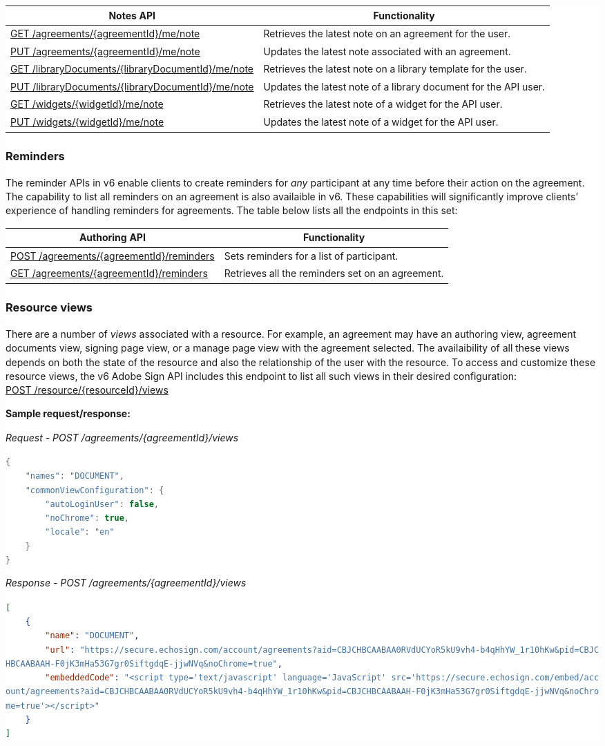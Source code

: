 | **Notes API** | **Functionality** |
| --- | --- |
| [GET /agreements/{agreementId}/me/note](https://secure.echosign.com/public/docs/restapi/v6#!/agreements/getAgreementNoteForApiUser) | Retrieves the latest note on an agreement for the user. |
| [PUT /agreements/{agreementId}/me/note](https://secure.echosign.com/public/docs/restapi/v6) | Updates the latest note associated with an agreement. |
| [GET /libraryDocuments/{libraryDocumentId}/me/note](https://secure.echosign.com/public/docs/restapi/v6#!/libraryDocuments/getLibraryDocumentNoteForApiUser) | Retrieves the latest note on a library template for the user. |
| [PUT /libraryDocuments/{libraryDocumentId}/me/note](https://secure.echosign.com/public/docs/restapi/v6) | Updates the latest note of a library document for the API user. |  
| [GET /widgets/{widgetId}/me/note](https://secure.echosign.com/public/docs/restapi/v6#!/widgets/getWidgetNoteForApiUser) | Retrieves the latest note of a widget for the API user. |
| [PUT /widgets/{widgetId}/me/note](https://secure.echosign.com/public/docs/restapi/v6) | Updates the latest note of a widget for the API user. |

### Reminders

The reminder APIs in v6 enable clients to create reminders for _any_ participant at any time before their action on the agreement. The capability to list all reminders on an agreement is also availaible in v6. These capabilities will significantly improve clients&rsquo; experience of handling reminders for agreements. The table below lists all the endpoints in this set:

| **Authoring API** | **Functionality** |
| --- | --- |
| [POST /agreements/{agreementId}/reminders](https://secure.echosign.com/public/docs/restapi/v6#!/agreements/createReminderOnParticipant) | Sets reminders for a list of participant. |
| [GET /agreements/{agreementId}/reminders](https://secure.echosign.com/public/docs/restapi/v6#!/agreements/getAgreementReminders) | Retrieves all the reminders set on an agreement. |

### Resource views

There are a number of _views_ associated with a resource. For example, an agreement may have an authoring view, agreement documents view, signing page view, or a manage page view with the agreement selected. The availaibility of all these views depends on both the state of the resource and also the relationship of the user with the resource. To access and customize these resource views, the v6 Adobe Sign API includes this endpoint to list all such views in their desired configuration:  
[POST /resource/{resourceId}/views](https://secure.echosign.com/public/docs/restapi/v6#!/agreements/getAgreementView)

**Sample request/response:**

_Request - POST /agreements/{agreementId}/views_

```java
{
    "names": "DOCUMENT",
    "commonViewConfiguration": {
        "autoLoginUser": false,
        "noChrome": true,
        "locale": "en"
    }
}
```

_Response - POST /agreements/{agreementId}/views_

```json
[  
    {
        "name": "DOCUMENT",
        "url": "https://secure.echosign.com/account/agreements?aid=CBJCHBCAABAA0RVdUCYoR5kU9vh4-b4qHhYW_1r10hKw&pid=CBJCHBCAABAAH-F0jK3mHa53G7gr0SiftgdqE-jjwNVq&noChrome=true",
        "embeddedCode": "<script type='text/javascript' language='JavaScript' src='https://secure.echosign.com/embed/account/agreements?aid=CBJCHBCAABAA0RVdUCYoR5kU9vh4-b4qHhYW_1r10hKw&pid=CBJCHBCAABAAH-F0jK3mHa53G7gr0SiftgdqE-jjwNVq&noChrome=true'></script>"
    }
]
```
